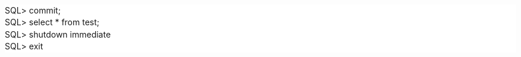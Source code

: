 <div align="left">
  SQL> commit;
</div>

<div align="left">
  SQL> select * from test;
</div>

<div align="left">
  SQL> shutdown immediate
</div>

<div align="left">
  SQL> exit
</div>

